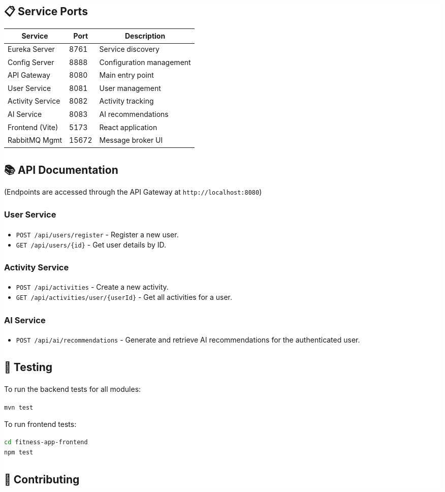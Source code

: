 ## 📋 Service Ports

| Service           | Port | Description                |
| ----------------- | ---- | -------------------------- |
| Eureka Server     | 8761 | Service discovery          |
| Config Server     | 8888 | Configuration management   |
| API Gateway       | 8080 | Main entry point          |
| User Service      | 8081 | User management            |
| Activity Service  | 8082 | Activity tracking          |
| AI Service        | 8083 | AI recommendations         |
| Frontend (Vite)   | 5173 | React application          |
| RabbitMQ Mgmt     | 15672| Message broker UI          |

## 📚 API Documentation

(Endpoints are accessed through the API Gateway at `http://localhost:8080`)

### User Service

- `POST /api/users/register` - Register a new user.
- `GET /api/users/{id}` - Get user details by ID.

### Activity Service

- `POST /api/activities` - Create a new activity.
- `GET /api/activities/user/{userId}` - Get all activities for a user.

### AI Service

- `POST /api/ai/recommendations` - Generate and retrieve AI recommendations for the authenticated user.

## 🧪 Testing

To run the backend tests for all modules:

```bash
mvn test
```

To run frontend tests:

```bash
cd fitness-app-frontend
npm test
```

## 🤝 Contributing
